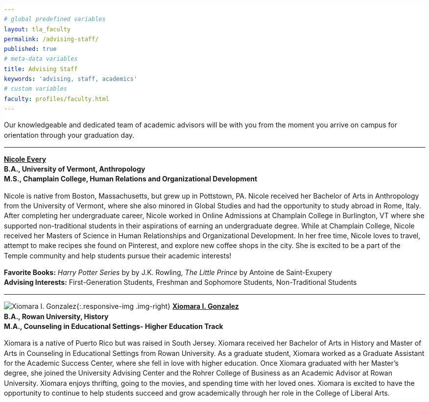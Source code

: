 ```yaml
---
# global predefined variables
layout: tla_faculty
permalink: /advising-staff/
published: true
# meta-data variables
title: Advising Staff
keywords: 'advising, staff, academics'
# custom variables
faculty: profiles/faculty.html
---
```

Our knowledgeable and dedicated team of academic advisors will be with you from the moment you arrive on campus for orientation through your graduation day.

___

**[Nicole Every](mailto:nicole.every@temple.edu)**<br>
**B.A., University of Vermont, Anthropology**<br>
**M.S., Champlain College, Human Relations and Organizational Development**<br>

Nicole is native from Boston, Massachusetts, but grew up in Pottstown, PA. Nicole received her Bachelor of Arts in Anthropology from the University of Vermont, where she also minored in Global Studies and had the opportunity to study abroad in Rome, Italy. After completing her undergraduate career, Nicole worked in Online Admissions at Champlain College in Burlington, VT where she supported non-traditional students in their aspirations of earning an undergraduate degree. While at Champlain College, Nicole received her Masters of Science in Human Relationships and Organizational Development. In her free time, Nicole loves to travel, attempt to make recipes she found on Pinterest, and explore new coffee shops in the city. She is excited to be a part of the Temple community and help students pursue their academic interests!

**Favorite Books:** _Harry Potter Series_ by by J.K. Rowling, _The Little Prince_ by Antoine de Saint-Exupery<br>
**Advising Interests:** First-Generation Students, Freshman and Sophomore Students, Non-Traditional Students

___

![Xiomara I. Gonzalez]({{site.baseurl}}/media/croppedxiomaragonzalez.jpg){:.responsive-img .img-right}
**[Xiomara I. Gonzalez](mailto:xiomara.gonzalez@temple.edu)**<br>
**B.A., Rowan University, History**<br>
**M.A., Counseling in Educational Settings- Higher Education Track**<br>

Xiomara is a native of Puerto Rico but was raised in South Jersey. Xiomara received her Bachelor of Arts in History and Master of Arts in Counseling in Educational Settings from Rowan University. As a graduate student, Xiomara worked as a Graduate Assistant for the Academic Success Center, where she fell in love with higher education. Once Xiomara graduated with her Master’s degree, she joined the University Advising Center and the Rohrer College of Business as an Academic Advisor at Rowan University. Xiomara enjoys thrifting, going to the movies, and spending time with her loved ones. Xiomara is excited to have the opportunity to continue to help students succeed and grow academically through her role in the College of Liberal Arts.
